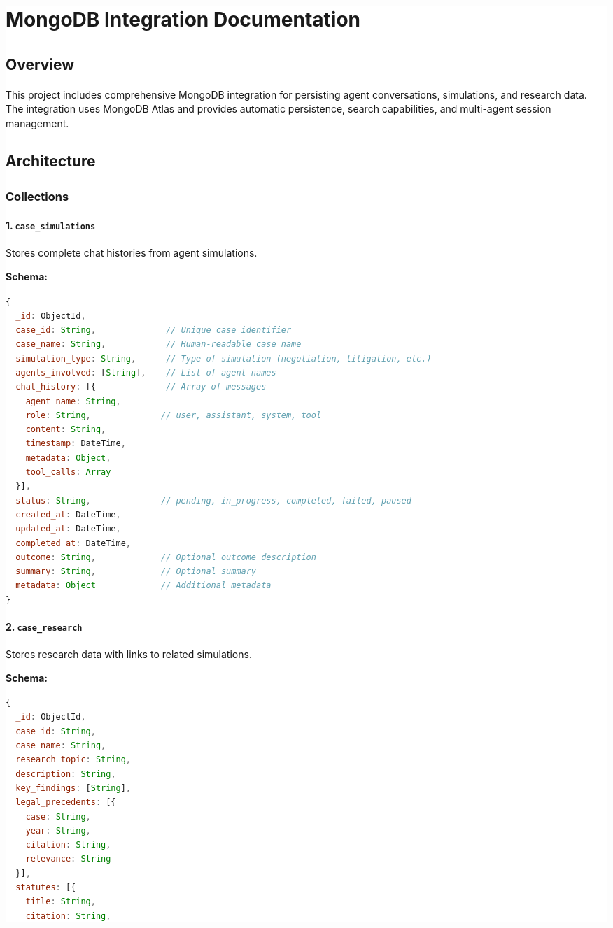 # MongoDB Integration Documentation

## Overview

This project includes comprehensive MongoDB integration for persisting agent conversations, simulations, and research data. The integration uses MongoDB Atlas and provides automatic persistence, search capabilities, and multi-agent session management.

## Architecture

### Collections

#### 1. `case_simulations`
Stores complete chat histories from agent simulations.

**Schema:**
```javascript
{
  _id: ObjectId,
  case_id: String,              // Unique case identifier
  case_name: String,            // Human-readable case name
  simulation_type: String,      // Type of simulation (negotiation, litigation, etc.)
  agents_involved: [String],    // List of agent names
  chat_history: [{              // Array of messages
    agent_name: String,
    role: String,              // user, assistant, system, tool
    content: String,
    timestamp: DateTime,
    metadata: Object,
    tool_calls: Array
  }],
  status: String,              // pending, in_progress, completed, failed, paused
  created_at: DateTime,
  updated_at: DateTime,
  completed_at: DateTime,
  outcome: String,             // Optional outcome description
  summary: String,             // Optional summary
  metadata: Object             // Additional metadata
}
```

#### 2. `case_research`
Stores research data with links to related simulations.

**Schema:**
```javascript
{
  _id: ObjectId,
  case_id: String,
  case_name: String,
  research_topic: String,
  description: String,
  key_findings: [String],
  legal_precedents: [{
    case: String,
    year: String,
    citation: String,
    relevance: String
  }],
  statutes: [{
    title: String,
    citation: String,
```